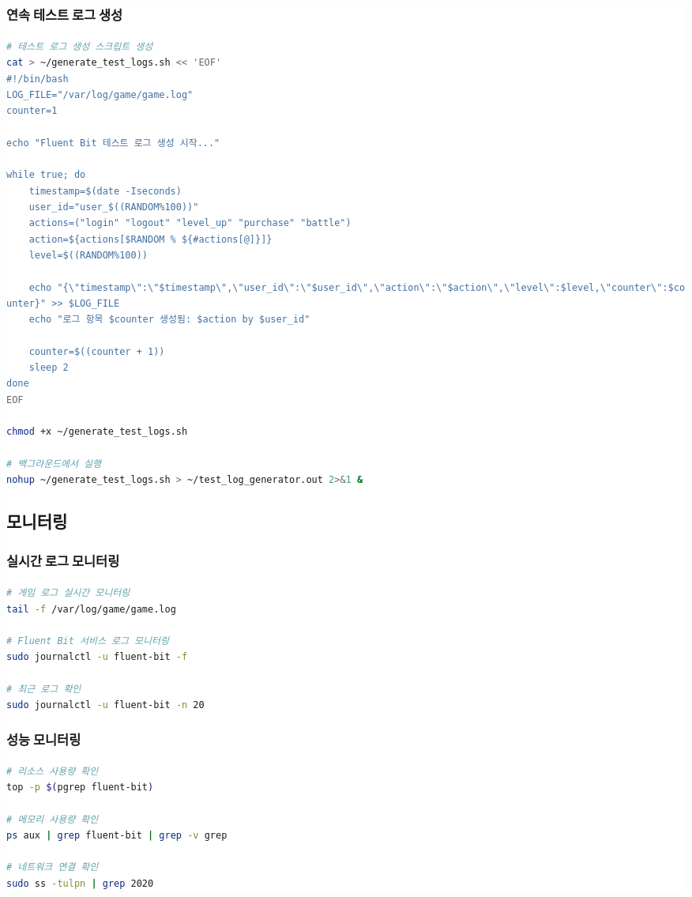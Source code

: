 ### 연속 테스트 로그 생성

```bash
# 테스트 로그 생성 스크립트 생성
cat > ~/generate_test_logs.sh << 'EOF'
#!/bin/bash
LOG_FILE="/var/log/game/game.log"
counter=1

echo "Fluent Bit 테스트 로그 생성 시작..."

while true; do
    timestamp=$(date -Iseconds)
    user_id="user_$((RANDOM%100))"
    actions=("login" "logout" "level_up" "purchase" "battle")
    action=${actions[$RANDOM % ${#actions[@]}]}
    level=$((RANDOM%100))
    
    echo "{\"timestamp\":\"$timestamp\",\"user_id\":\"$user_id\",\"action\":\"$action\",\"level\":$level,\"counter\":$counter}" >> $LOG_FILE
    echo "로그 항목 $counter 생성됨: $action by $user_id"
    
    counter=$((counter + 1))
    sleep 2
done
EOF

chmod +x ~/generate_test_logs.sh

# 백그라운드에서 실행
nohup ~/generate_test_logs.sh > ~/test_log_generator.out 2>&1 &
```

## 모니터링

### 실시간 로그 모니터링

```bash
# 게임 로그 실시간 모니터링
tail -f /var/log/game/game.log

# Fluent Bit 서비스 로그 모니터링
sudo journalctl -u fluent-bit -f

# 최근 로그 확인
sudo journalctl -u fluent-bit -n 20
```

### 성능 모니터링

```bash
# 리소스 사용량 확인
top -p $(pgrep fluent-bit)

# 메모리 사용량 확인
ps aux | grep fluent-bit | grep -v grep

# 네트워크 연결 확인
sudo ss -tulpn | grep 2020
```
